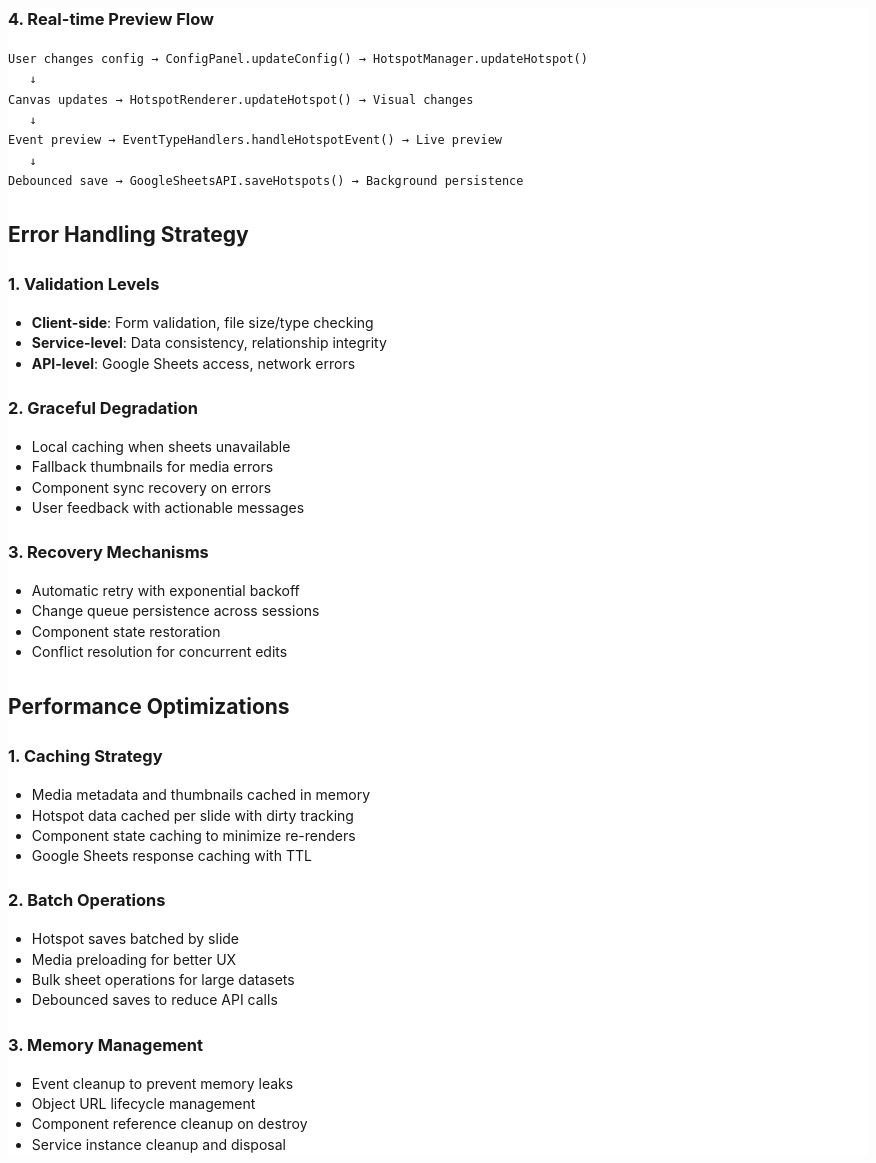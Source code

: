 ### 4. **Real-time Preview Flow**
```
User changes config → ConfigPanel.updateConfig() → HotspotManager.updateHotspot()
   ↓
Canvas updates → HotspotRenderer.updateHotspot() → Visual changes
   ↓
Event preview → EventTypeHandlers.handleHotspotEvent() → Live preview
   ↓
Debounced save → GoogleSheetsAPI.saveHotspots() → Background persistence
```

## Error Handling Strategy

### 1. **Validation Levels**
- **Client-side**: Form validation, file size/type checking
- **Service-level**: Data consistency, relationship integrity
- **API-level**: Google Sheets access, network errors

### 2. **Graceful Degradation**
- Local caching when sheets unavailable
- Fallback thumbnails for media errors
- Component sync recovery on errors
- User feedback with actionable messages

### 3. **Recovery Mechanisms**
- Automatic retry with exponential backoff
- Change queue persistence across sessions
- Component state restoration
- Conflict resolution for concurrent edits

## Performance Optimizations

### 1. **Caching Strategy**
- Media metadata and thumbnails cached in memory
- Hotspot data cached per slide with dirty tracking
- Component state caching to minimize re-renders
- Google Sheets response caching with TTL

### 2. **Batch Operations**
- Hotspot saves batched by slide
- Media preloading for better UX
- Bulk sheet operations for large datasets
- Debounced saves to reduce API calls

### 3. **Memory Management**
- Event cleanup to prevent memory leaks
- Object URL lifecycle management
- Component reference cleanup on destroy
- Service instance cleanup and disposal
